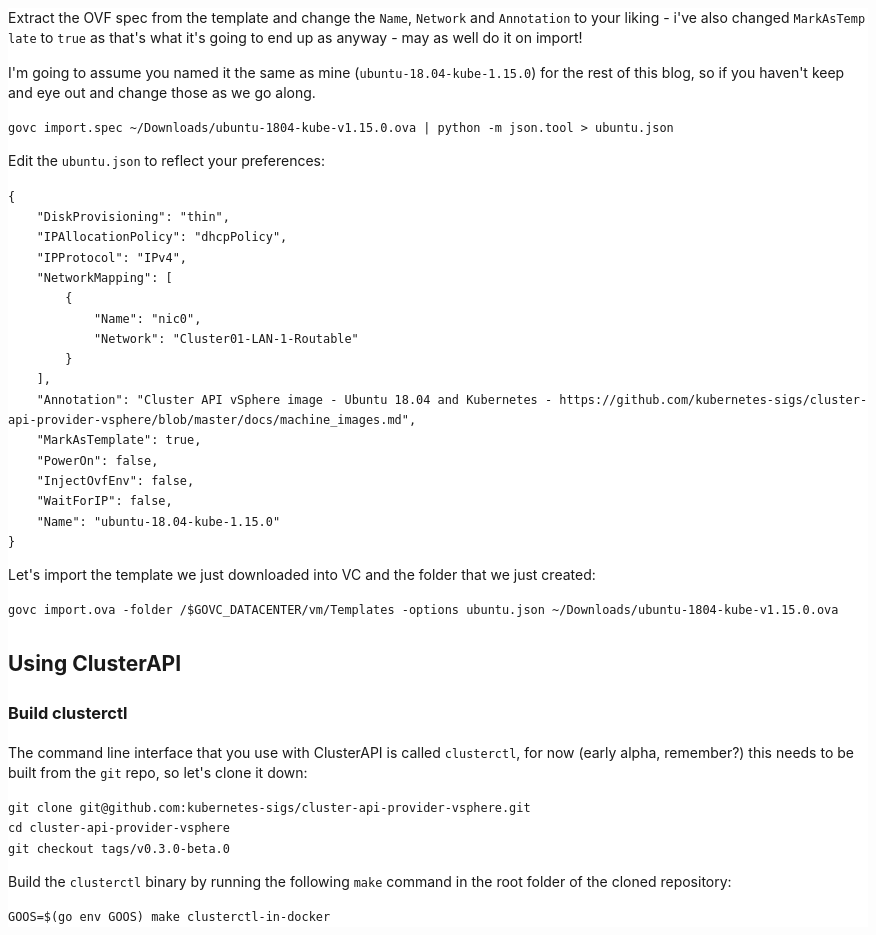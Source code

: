 Extract the OVF spec from the template and change the `Name`, `Network` and `Annotation` to your liking - i've also changed `MarkAsTemplate` to `true` as that's what it's going to end up as anyway - may as well do it on import!

I'm going to assume you named it the same as mine (`ubuntu-18.04-kube-1.15.0`) for the rest of this blog, so if you haven't keep and eye out and change those as we go along.

<pre><code class="sh">govc import.spec ~/Downloads/ubuntu-1804-kube-v1.15.0.ova | python -m json.tool &gt; ubuntu.json
</code></pre>

Edit the `ubuntu.json` to reflect your preferences:

<pre><code class="json">{
    "DiskProvisioning": "thin",
    "IPAllocationPolicy": "dhcpPolicy",
    "IPProtocol": "IPv4",
    "NetworkMapping": [
        {
            "Name": "nic0",
            "Network": "Cluster01-LAN-1-Routable"
        }
    ],
    "Annotation": "Cluster API vSphere image - Ubuntu 18.04 and Kubernetes - https://github.com/kubernetes-sigs/cluster-api-provider-vsphere/blob/master/docs/machine_images.md",
    "MarkAsTemplate": true,
    "PowerOn": false,
    "InjectOvfEnv": false,
    "WaitForIP": false,
    "Name": "ubuntu-18.04-kube-1.15.0"
}
</code></pre>

Let's import the template we just downloaded into VC and the folder that we just created:

<pre><code class="sh">govc import.ova -folder /$GOVC_DATACENTER/vm/Templates -options ubuntu.json ~/Downloads/ubuntu-1804-kube-v1.15.0.ova
</code></pre>

## Using ClusterAPI

### Build clusterctl

The command line interface that you use with ClusterAPI is called `clusterctl`, for now (early alpha, remember?) this needs to be built from the `git` repo, so let's clone it down:

<pre><code class="sh">git clone git@github.com:kubernetes-sigs/cluster-api-provider-vsphere.git
cd cluster-api-provider-vsphere
git checkout tags/v0.3.0-beta.0
</code></pre>

Build the `clusterctl` binary by running the following `make` command in the root folder of the cloned repository:

<pre><code class="sh">GOOS=$(go env GOOS) make clusterctl-in-docker
</code></pre>
